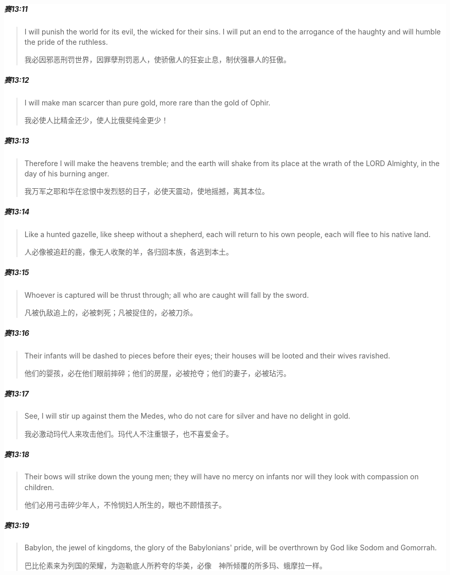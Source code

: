 
##### 赛13:11
> I will punish the world for its evil, the wicked for their sins. I will put an end to the arrogance of the haughty and will humble the pride of the ruthless.
>
> 我必因邪恶刑罚世界，因罪孽刑罚恶人，使骄傲人的狂妄止息，制伏强暴人的狂傲。


##### 赛13:12
> I will make man scarcer than pure gold, more rare than the gold of Ophir.
>
> 我必使人比精金还少，使人比俄斐纯金更少！


##### 赛13:13
> Therefore I will make the heavens tremble; and the earth will shake from its place at the wrath of the LORD Almighty, in the day of his burning anger.
>
> 我万军之耶和华在忿恨中发烈怒的日子，必使天震动，使地摇撼，离其本位。


##### 赛13:14
> Like a hunted gazelle, like sheep without a shepherd, each will return to his own people, each will flee to his native land.
>
> 人必像被追赶的鹿，像无人收聚的羊，各归回本族，各逃到本土。


##### 赛13:15
> Whoever is captured will be thrust through; all who are caught will fall by the sword.
>
> 凡被仇敌追上的，必被刺死；凡被捉住的，必被刀杀。


##### 赛13:16
> Their infants will be dashed to pieces before their eyes; their houses will be looted and their wives ravished.
>
> 他们的婴孩，必在他们眼前摔碎；他们的房屋，必被抢夺；他们的妻子，必被玷污。


##### 赛13:17
> See, I will stir up against them the Medes, who do not care for silver and have no delight in gold.
>
> 我必激动玛代人来攻击他们。玛代人不注重银子，也不喜爱金子。


##### 赛13:18
> Their bows will strike down the young men; they will have no mercy on infants nor will they look with compassion on children.
>
> 他们必用弓击碎少年人，不怜悯妇人所生的，眼也不顾惜孩子。


##### 赛13:19
> Babylon, the jewel of kingdoms, the glory of the Babylonians' pride, will be overthrown by God like Sodom and Gomorrah.
>
> 巴比伦素来为列国的荣耀，为迦勒底人所矜夸的华美，必像　神所倾覆的所多玛、蛾摩拉一样。

